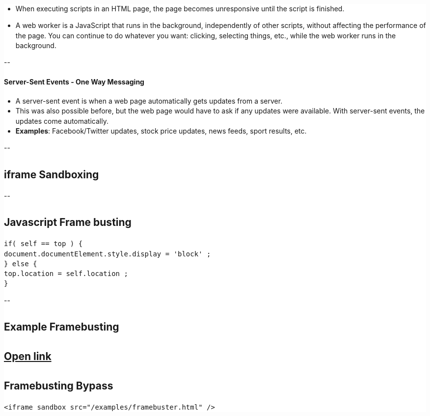 * When executing scripts in an HTML page, the page becomes unresponsive until the script is finished.

* A web worker is a JavaScript that runs in the background, independently of other scripts, without affecting the performance of the page. You can continue to do whatever you want: clicking, selecting things, etc., while the web worker runs in the background.


--

#### Server-Sent Events - One Way Messaging
* A server-sent event is when a web page automatically gets updates from a server.
* This was also possible before, but the web page would have to ask if any updates were available. With server-sent events, the updates come automatically.
* __Examples__: Facebook/Twitter updates, stock price updates, news feeds, sport results, etc.

--



## iframe Sandboxing


--
## Javascript Frame busting 
<pre>
if( self == top ) {
document.documentElement.style.display = 'block' ;
} else {
top.location = self.location ;
}
</pre>

--
## Example Framebusting
[Open link]("examples/framebuster.html")
--
## Framebusting Bypass
<pre>
&lt;iframe sandbox src="/examples/framebuster.html" /> 
</pre>

<iframe sandbox src="/examples/framebuster.html" />

Notes:
Mitigation is possible with other means we will talk about it in details on day 3 and day 4
--

## Exercises 

1. Convert html4 to html5
2. write a program with following objectives
	1. webpage take input from user (use HTML5 validation where applicable)
		* Username
		* nickname
		* Full Name
		* Date of Birth
		* Email address
	1. store all of them in localstorage except his nickname which is stored in session storage, 
	2. and option to clear the storage
3. Iframe a content page which has framebusting javascript code.
